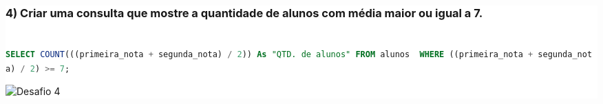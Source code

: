 

### 4) Criar uma consulta que mostre a quantidade de alunos com média **maior ou igual a 7**.
```sql

SELECT COUNT(((primeira_nota + segunda_nota) / 2)) As "QTD. de alunos" FROM alunos  WHERE ((primeira_nota + segunda_nota) / 2) >= 7;

```
![Desafio 4](resultados_alunos/desafio4.jpg)
